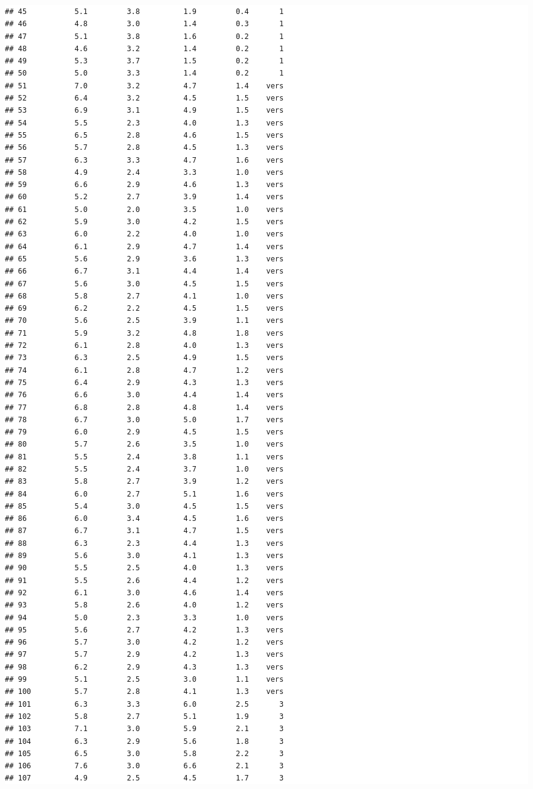 ```
## 45           5.1         3.8          1.9         0.4       1
## 46           4.8         3.0          1.4         0.3       1
## 47           5.1         3.8          1.6         0.2       1
## 48           4.6         3.2          1.4         0.2       1
## 49           5.3         3.7          1.5         0.2       1
## 50           5.0         3.3          1.4         0.2       1
## 51           7.0         3.2          4.7         1.4    vers
## 52           6.4         3.2          4.5         1.5    vers
## 53           6.9         3.1          4.9         1.5    vers
## 54           5.5         2.3          4.0         1.3    vers
## 55           6.5         2.8          4.6         1.5    vers
## 56           5.7         2.8          4.5         1.3    vers
## 57           6.3         3.3          4.7         1.6    vers
## 58           4.9         2.4          3.3         1.0    vers
## 59           6.6         2.9          4.6         1.3    vers
## 60           5.2         2.7          3.9         1.4    vers
## 61           5.0         2.0          3.5         1.0    vers
## 62           5.9         3.0          4.2         1.5    vers
## 63           6.0         2.2          4.0         1.0    vers
## 64           6.1         2.9          4.7         1.4    vers
## 65           5.6         2.9          3.6         1.3    vers
## 66           6.7         3.1          4.4         1.4    vers
## 67           5.6         3.0          4.5         1.5    vers
## 68           5.8         2.7          4.1         1.0    vers
## 69           6.2         2.2          4.5         1.5    vers
## 70           5.6         2.5          3.9         1.1    vers
## 71           5.9         3.2          4.8         1.8    vers
## 72           6.1         2.8          4.0         1.3    vers
## 73           6.3         2.5          4.9         1.5    vers
## 74           6.1         2.8          4.7         1.2    vers
## 75           6.4         2.9          4.3         1.3    vers
## 76           6.6         3.0          4.4         1.4    vers
## 77           6.8         2.8          4.8         1.4    vers
## 78           6.7         3.0          5.0         1.7    vers
## 79           6.0         2.9          4.5         1.5    vers
## 80           5.7         2.6          3.5         1.0    vers
## 81           5.5         2.4          3.8         1.1    vers
## 82           5.5         2.4          3.7         1.0    vers
## 83           5.8         2.7          3.9         1.2    vers
## 84           6.0         2.7          5.1         1.6    vers
## 85           5.4         3.0          4.5         1.5    vers
## 86           6.0         3.4          4.5         1.6    vers
## 87           6.7         3.1          4.7         1.5    vers
## 88           6.3         2.3          4.4         1.3    vers
## 89           5.6         3.0          4.1         1.3    vers
## 90           5.5         2.5          4.0         1.3    vers
## 91           5.5         2.6          4.4         1.2    vers
## 92           6.1         3.0          4.6         1.4    vers
## 93           5.8         2.6          4.0         1.2    vers
## 94           5.0         2.3          3.3         1.0    vers
## 95           5.6         2.7          4.2         1.3    vers
## 96           5.7         3.0          4.2         1.2    vers
## 97           5.7         2.9          4.2         1.3    vers
## 98           6.2         2.9          4.3         1.3    vers
## 99           5.1         2.5          3.0         1.1    vers
## 100          5.7         2.8          4.1         1.3    vers
## 101          6.3         3.3          6.0         2.5       3
## 102          5.8         2.7          5.1         1.9       3
## 103          7.1         3.0          5.9         2.1       3
## 104          6.3         2.9          5.6         1.8       3
## 105          6.5         3.0          5.8         2.2       3
## 106          7.6         3.0          6.6         2.1       3
## 107          4.9         2.5          4.5         1.7       3
```